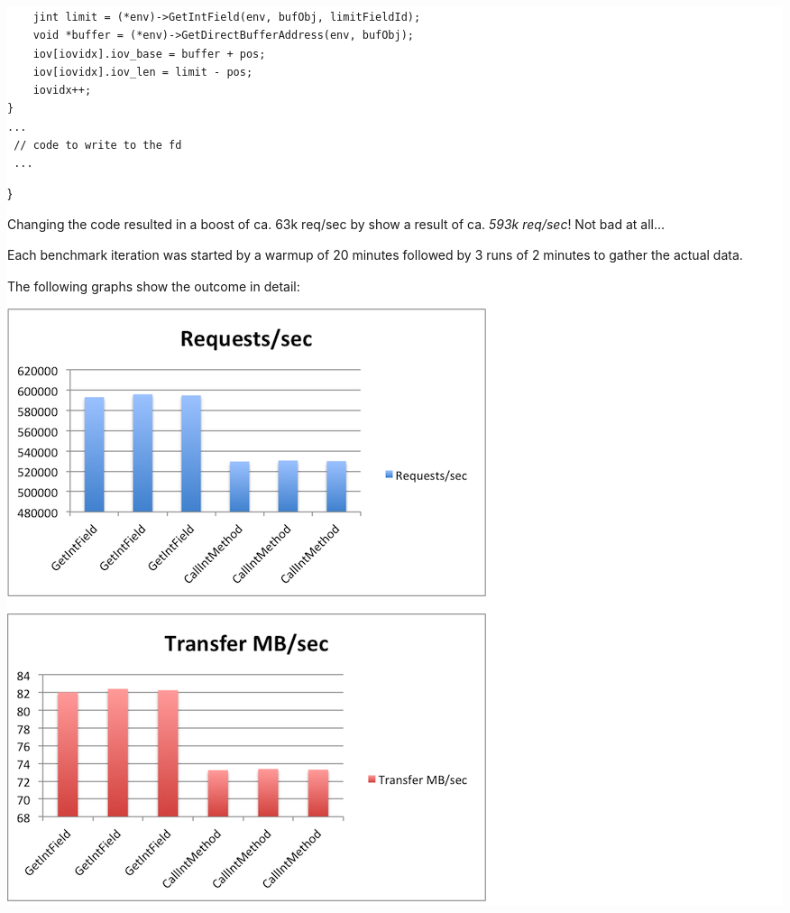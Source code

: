         jint limit = (*env)->GetIntField(env, bufObj, limitFieldId);
        void *buffer = (*env)->GetDirectBufferAddress(env, bufObj);
        iov[iovidx].iov_base = buffer + pos;
        iov[iovidx].iov_len = limit - pos;
        iovidx++;
    }
    ...
     // code to write to the fd 
     ...
}
</pre>

Changing the code resulted in a boost of ca. 63k req/sec by show a result of ca. _593k req/sec_! Not bad at all... 

Each benchmark iteration was started by a warmup of 20 minutes followed by 3 runs of 2 minutes to gather the actual data.

The following graphs show the outcome in detail:

![RequestsPerSecond](/blog/images/jni_request_sec.png "Requests per second")

![TransferPerSecond](/blog/images/jni_transfer_sec.png "Transfer (MB) per second")
